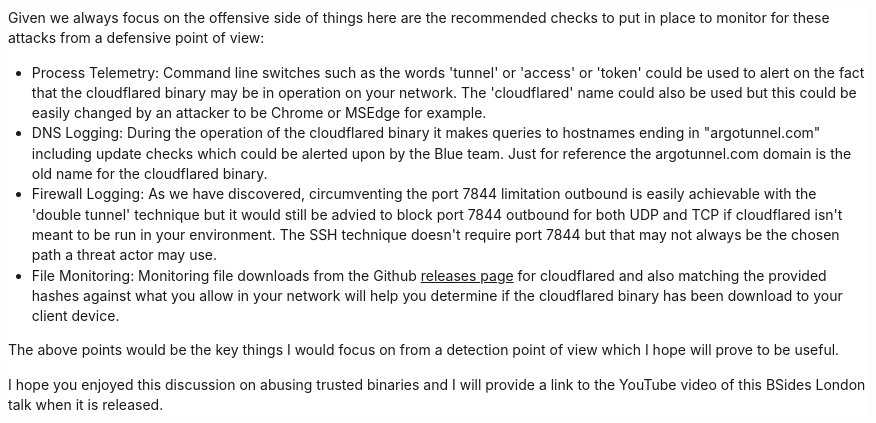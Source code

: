 Given we always focus on the offensive side of things here are the recommended checks to put in place to monitor for these attacks from a defensive point of view:

- Process Telemetry: Command line switches such as the words 'tunnel' or 'access' or 'token' could be used to alert on the fact that the cloudflared binary may be in operation on your network. The 'cloudflared' name could also be used but this could be easily changed by an attacker to be Chrome or MSEdge for example.
- DNS Logging: During the operation of the cloudflared binary it makes queries to hostnames ending in "argotunnel.com" including update checks which could be alerted upon by the Blue team. Just for reference the argotunnel.com domain is the old name for the cloudflared binary.
- Firewall Logging: As we have discovered, circumventing the port 7844 limitation outbound is easily achievable with the 'double tunnel' technique but it would still be advied to block port 7844 outbound for both UDP and TCP if cloudflared isn't meant to be run in your environment. The SSH technique doesn't require port 7844 but that may not always be the chosen path a threat actor may use.
- File Monitoring: Monitoring file downloads from the Github [releases page](https://github.com/cloudflare/cloudflared/releases) for cloudflared and also matching the provided hashes against what you allow in your network will help you determine if the cloudflared binary has been download to your client device. 

The above points would be the key things I would focus on from a detection point of view which I hope will prove to be useful.

I hope you enjoyed this discussion on abusing trusted binaries and I will provide a link to the YouTube video of this BSides London talk when it is released.

